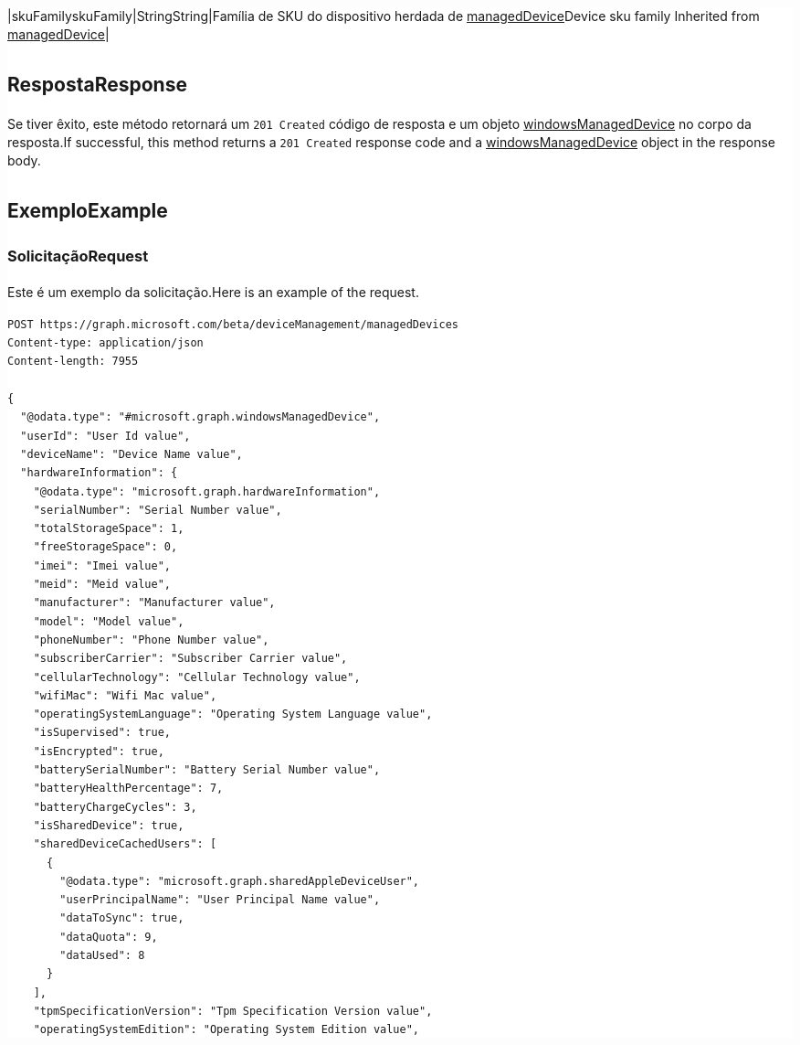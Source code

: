 |<span data-ttu-id="e9c82-512">skuFamily</span><span class="sxs-lookup"><span data-stu-id="e9c82-512">skuFamily</span></span>|<span data-ttu-id="e9c82-513">String</span><span class="sxs-lookup"><span data-stu-id="e9c82-513">String</span></span>|<span data-ttu-id="e9c82-514">Família de SKU do dispositivo herdada de [managedDevice](../resources/intune-devices-manageddevice.md)</span><span class="sxs-lookup"><span data-stu-id="e9c82-514">Device sku family Inherited from [managedDevice](../resources/intune-devices-manageddevice.md)</span></span>|



## <a name="response"></a><span data-ttu-id="e9c82-515">Resposta</span><span class="sxs-lookup"><span data-stu-id="e9c82-515">Response</span></span>
<span data-ttu-id="e9c82-516">Se tiver êxito, este método retornará um `201 Created` código de resposta e um objeto [windowsManagedDevice](../resources/intune-devices-windowsmanageddevice.md) no corpo da resposta.</span><span class="sxs-lookup"><span data-stu-id="e9c82-516">If successful, this method returns a `201 Created` response code and a [windowsManagedDevice](../resources/intune-devices-windowsmanageddevice.md) object in the response body.</span></span>

## <a name="example"></a><span data-ttu-id="e9c82-517">Exemplo</span><span class="sxs-lookup"><span data-stu-id="e9c82-517">Example</span></span>

### <a name="request"></a><span data-ttu-id="e9c82-518">Solicitação</span><span class="sxs-lookup"><span data-stu-id="e9c82-518">Request</span></span>
<span data-ttu-id="e9c82-519">Este é um exemplo da solicitação.</span><span class="sxs-lookup"><span data-stu-id="e9c82-519">Here is an example of the request.</span></span>
``` http
POST https://graph.microsoft.com/beta/deviceManagement/managedDevices
Content-type: application/json
Content-length: 7955

{
  "@odata.type": "#microsoft.graph.windowsManagedDevice",
  "userId": "User Id value",
  "deviceName": "Device Name value",
  "hardwareInformation": {
    "@odata.type": "microsoft.graph.hardwareInformation",
    "serialNumber": "Serial Number value",
    "totalStorageSpace": 1,
    "freeStorageSpace": 0,
    "imei": "Imei value",
    "meid": "Meid value",
    "manufacturer": "Manufacturer value",
    "model": "Model value",
    "phoneNumber": "Phone Number value",
    "subscriberCarrier": "Subscriber Carrier value",
    "cellularTechnology": "Cellular Technology value",
    "wifiMac": "Wifi Mac value",
    "operatingSystemLanguage": "Operating System Language value",
    "isSupervised": true,
    "isEncrypted": true,
    "batterySerialNumber": "Battery Serial Number value",
    "batteryHealthPercentage": 7,
    "batteryChargeCycles": 3,
    "isSharedDevice": true,
    "sharedDeviceCachedUsers": [
      {
        "@odata.type": "microsoft.graph.sharedAppleDeviceUser",
        "userPrincipalName": "User Principal Name value",
        "dataToSync": true,
        "dataQuota": 9,
        "dataUsed": 8
      }
    ],
    "tpmSpecificationVersion": "Tpm Specification Version value",
    "operatingSystemEdition": "Operating System Edition value",
```